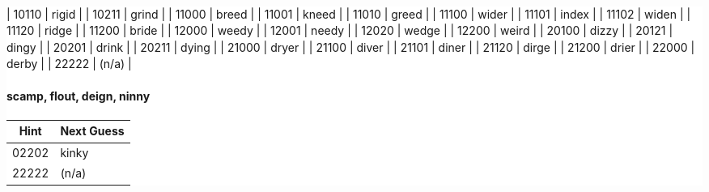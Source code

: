 | 10110 | rigid      |
| 10211 | grind      |
| 11000 | breed      |
| 11001 | kneed      |
| 11010 | greed      |
| 11100 | wider      |
| 11101 | index      |
| 11102 | widen      |
| 11120 | ridge      |
| 11200 | bride      |
| 12000 | weedy      |
| 12001 | needy      |
| 12020 | wedge      |
| 12200 | weird      |
| 20100 | dizzy      |
| 20121 | dingy      |
| 20201 | drink      |
| 20211 | dying      |
| 21000 | dryer      |
| 21100 | diver      |
| 21101 | diner      |
| 21120 | dirge      |
| 21200 | drier      |
| 22000 | derby      |
| 22222 | (n/a)      |

#### scamp, flout, deign, ninny

| Hint  | Next Guess |
| ----- | ---------- |
| 02202 | kinky      |
| 22222 | (n/a)      |
